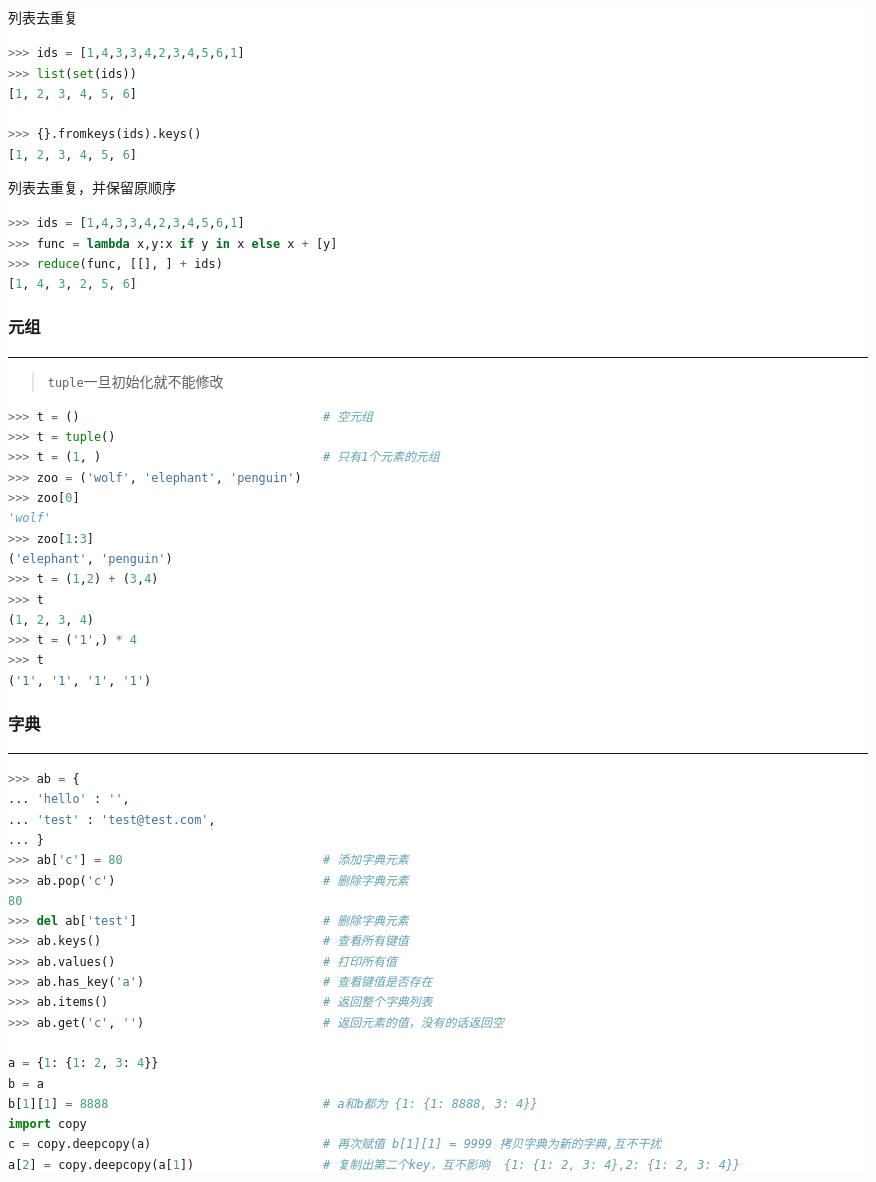 列表去重复

```python
>>> ids = [1,4,3,3,4,2,3,4,5,6,1]
>>> list(set(ids))
[1, 2, 3, 4, 5, 6]

>>> {}.fromkeys(ids).keys()
[1, 2, 3, 4, 5, 6]
```

列表去重复，并保留原顺序

```python
>>> ids = [1,4,3,3,4,2,3,4,5,6,1]
>>> func = lambda x,y:x if y in x else x + [y]
>>> reduce(func, [[], ] + ids)
[1, 4, 3, 2, 5, 6]
```

### 元组
---

> `tuple`一旦初始化就不能修改

```python
>>> t = ()	                                # 空元组
>>> t = tuple() 
>>> t = (1, )	                            # 只有1个元素的元组
>>> zoo = ('wolf', 'elephant', 'penguin')
>>> zoo[0]
'wolf'
>>> zoo[1:3]
('elephant', 'penguin')
>>> t = (1,2) + (3,4)
>>> t
(1, 2, 3, 4)
>>> t = ('1',) * 4      
>>> t
('1', '1', '1', '1')
```

### 字典
---

```python
>>> ab = {
... 'hello' : '',
... 'test' : 'test@test.com',
... }
>>> ab['c'] = 80	                        # 添加字典元素
>>> ab.pop('c')	                            # 删除字典元素
80
>>> del ab['test']	                        # 删除字典元素
>>> ab.keys()	                            # 查看所有键值
>>> ab.values()	                            # 打印所有值
>>> ab.has_key('a')	                        # 查看键值是否存在
>>> ab.items()	                            # 返回整个字典列表
>>> ab.get('c', '')	                        # 返回元素的值，没有的话返回空

a = {1: {1: 2, 3: 4}}
b = a
b[1][1] = 8888	                            # a和b都为 {1: {1: 8888, 3: 4}}
import copy
c = copy.deepcopy(a)	                    # 再次赋值 b[1][1] = 9999 拷贝字典为新的字典,互不干扰
a[2] = copy.deepcopy(a[1])	                # 复制出第二个key，互不影响  {1: {1: 2, 3: 4},2: {1: 2, 3: 4}}
```